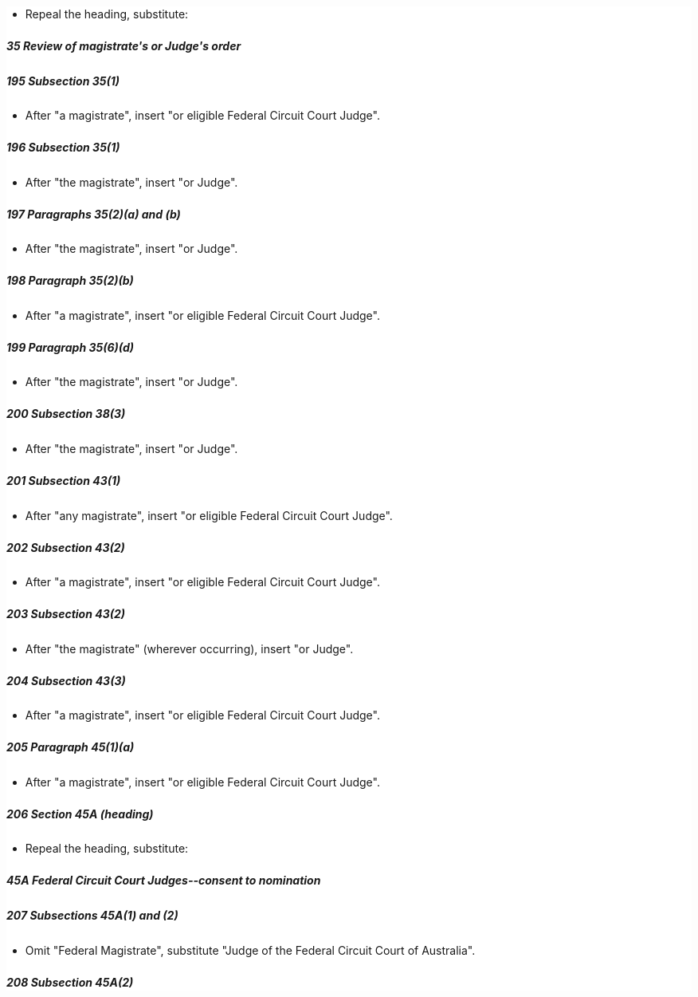    * Repeal the heading, substitute:

##### 35  Review of magistrate's or Judge's order

##### 195  Subsection 35(1)

   * After "a magistrate", insert "or eligible Federal Circuit Court Judge".

##### 196  Subsection 35(1)

   * After "the magistrate", insert "or Judge".

##### 197  Paragraphs 35(2)(a) and (b)

   * After "the magistrate", insert "or Judge".

##### 198  Paragraph 35(2)(b)

   * After "a magistrate", insert "or eligible Federal Circuit Court Judge".

##### 199  Paragraph 35(6)(d)

   * After "the magistrate", insert "or Judge".

##### 200  Subsection 38(3)

   * After "the magistrate", insert "or Judge".

##### 201  Subsection 43(1)

   * After "any magistrate", insert "or eligible Federal Circuit Court Judge".

##### 202  Subsection 43(2)

   * After "a magistrate", insert "or eligible Federal Circuit Court Judge".

##### 203  Subsection 43(2)

   * After "the magistrate" (wherever occurring), insert "or Judge".

##### 204  Subsection 43(3)

   * After "a magistrate", insert "or eligible Federal Circuit Court Judge".

##### 205  Paragraph 45(1)(a)

   * After "a magistrate", insert "or eligible Federal Circuit Court Judge".

##### 206  Section 45A (heading)

   * Repeal the heading, substitute:

##### 45A  Federal Circuit Court Judges--consent to nomination

##### 207  Subsections 45A(1) and (2)

   * Omit "Federal Magistrate", substitute "Judge of the Federal Circuit Court of Australia".

##### 208  Subsection 45A(2)
